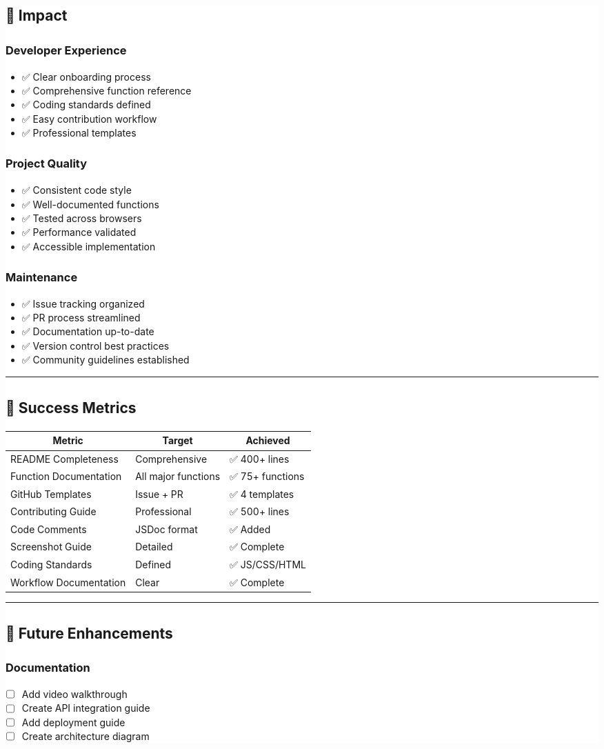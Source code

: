 ## 🎉 Impact

### Developer Experience
- ✅ Clear onboarding process
- ✅ Comprehensive function reference
- ✅ Coding standards defined
- ✅ Easy contribution workflow
- ✅ Professional templates

### Project Quality
- ✅ Consistent code style
- ✅ Well-documented functions
- ✅ Tested across browsers
- ✅ Performance validated
- ✅ Accessible implementation

### Maintenance
- ✅ Issue tracking organized
- ✅ PR process streamlined
- ✅ Documentation up-to-date
- ✅ Version control best practices
- ✅ Community guidelines established

---

## 🎯 Success Metrics

| Metric | Target | Achieved |
|--------|--------|----------|
| README Completeness | Comprehensive | ✅ 400+ lines |
| Function Documentation | All major functions | ✅ 75+ functions |
| GitHub Templates | Issue + PR | ✅ 4 templates |
| Contributing Guide | Professional | ✅ 500+ lines |
| Code Comments | JSDoc format | ✅ Added |
| Screenshot Guide | Detailed | ✅ Complete |
| Coding Standards | Defined | ✅ JS/CSS/HTML |
| Workflow Documentation | Clear | ✅ Complete |

---

## 🔮 Future Enhancements

### Documentation
- [ ] Add video walkthrough
- [ ] Create API integration guide
- [ ] Add deployment guide
- [ ] Create architecture diagram

